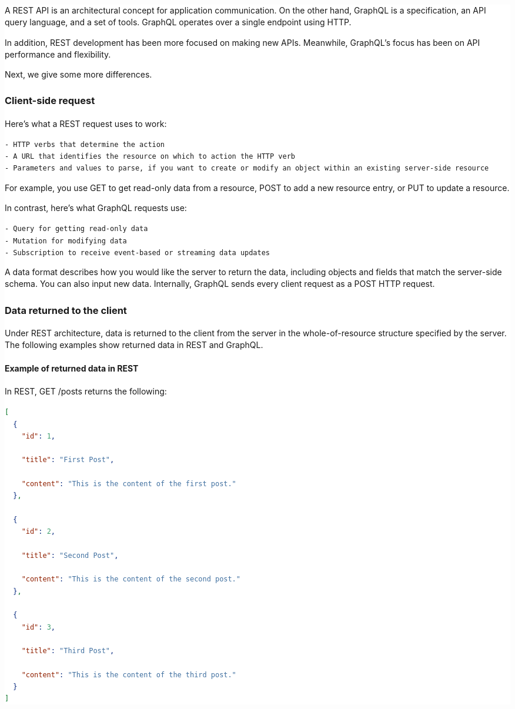 A REST API is an architectural concept for application communication. On the other hand, GraphQL is a specification, an API query language, and a set of tools. GraphQL operates over a single endpoint using HTTP.

In addition, REST development has been more focused on making new APIs. Meanwhile, GraphQL’s focus has been on API performance and flexibility.

Next, we give some more differences.

### **Client-side request**

Here’s what a REST request uses to work:

    - HTTP verbs that determine the action
    - A URL that identifies the resource on which to action the HTTP verb
    - Parameters and values to parse, if you want to create or modify an object within an existing server-side resource

For example, you use GET to get read-only data from a resource, POST to add a new resource entry, or PUT to update a resource.

In contrast, here’s what GraphQL requests use:

    - Query for getting read-only data
    - Mutation for modifying data
    - Subscription to receive event-based or streaming data updates

A data format describes how you would like the server to return the data, including objects and fields that match the server-side schema. You can also input new data. Internally, GraphQL sends every client request as a POST HTTP request.

### **Data returned to the client**

Under REST architecture, data is returned to the client from the server in the whole-of-resource structure specified by the server. The following examples show returned data in REST and GraphQL.

#### Example of returned data in REST

In REST, GET /posts returns the following:

```json
[
  {
    "id": 1,

    "title": "First Post",

    "content": "This is the content of the first post."
  },

  {
    "id": 2,

    "title": "Second Post",

    "content": "This is the content of the second post."
  },

  {
    "id": 3,

    "title": "Third Post",

    "content": "This is the content of the third post."
  }
]
```
